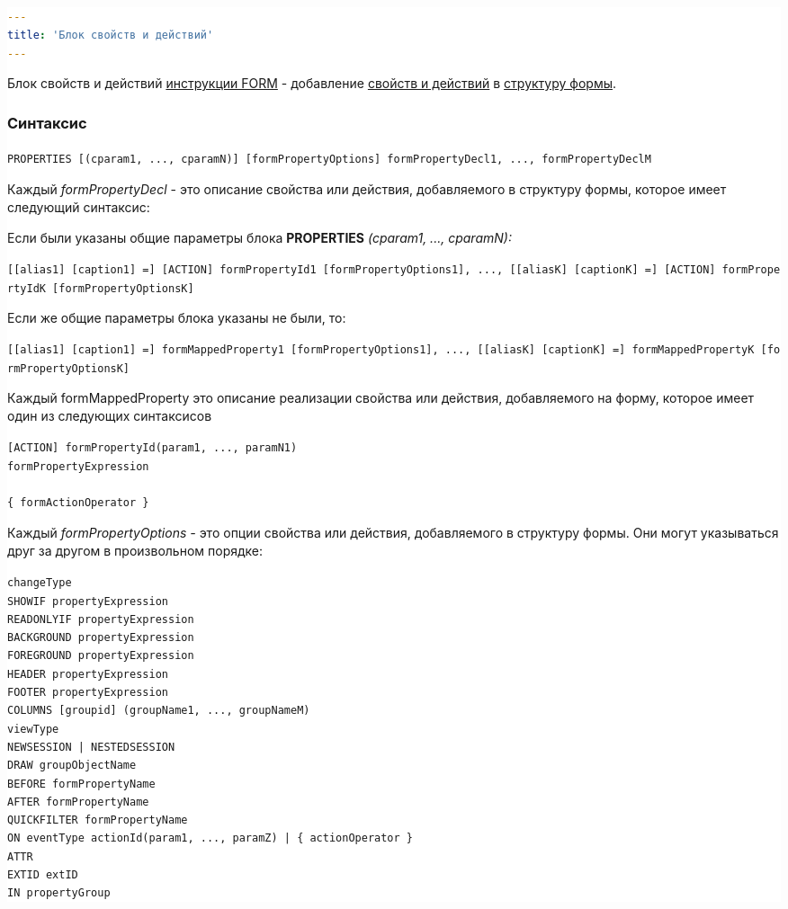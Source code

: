 ```yaml
---
title: 'Блок свойств и действий'
---
```


Блок свойств и действий [инструкции FORM](FORM_instruction.md) - добавление [свойств и действий](Form_structure.md#properties) в [структуру формы](Form_structure.md). 

### Синтаксис

    PROPERTIES [(cparam1, ..., cparamN)] [formPropertyOptions] formPropertyDecl1, ..., formPropertyDeclM

Каждый *formPropertyDecl* - это описание свойства или действия, добавляемого в структуру формы, которое имеет следующий синтаксис:

Если были указаны общие параметры блока **PROPERTIES** *(cparam1, ..., cparamN):*

    [[alias1] [caption1] =] [ACTION] formPropertyId1 [formPropertyOptions1], ..., [[aliasK] [captionK] =] [ACTION] formPropertyIdK [formPropertyOptionsK] 

Если же общие параметры блока указаны не были, то:

    [[alias1] [caption1] =] formMappedProperty1 [formPropertyOptions1], ..., [[aliasK] [captionK] =] formMappedPropertyK [formPropertyOptionsK] 

Каждый formMappedProperty это описание реализации свойства или действия, добавляемого на форму, которое имеет один из следующих синтаксисов

    [ACTION] formPropertyId(param1, ..., paramN1) 
    formPropertyExpression 

    { formActionOperator }

Каждый *formPropertyOptions -* это опции свойства или действия, добавляемого в структуру формы. Они могут указываться друг за другом в произвольном порядке:

    changeType
    SHOWIF propertyExpression
    READONLYIF propertyExpression
    BACKGROUND propertyExpression
    FOREGROUND propertyExpression
    HEADER propertyExpression
    FOOTER propertyExpression
    COLUMNS [groupid] (groupName1, ..., groupNameM)
    viewType
    NEWSESSION | NESTEDSESSION
    DRAW groupObjectName 
    BEFORE formPropertyName
    AFTER formPropertyName
    QUICKFILTER formPropertyName
    ON eventType actionId(param1, ..., paramZ) | { actionOperator }
    ATTR
    EXTID extID
    IN propertyGroup
